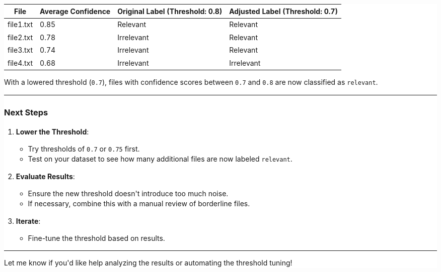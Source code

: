 | File         | Average Confidence | Original Label (Threshold: 0.8) | Adjusted Label (Threshold: 0.7) |
|--------------|--------------------|--------------------------------|---------------------------------|
| file1.txt    | 0.85               | Relevant                      | Relevant                        |
| file2.txt    | 0.78               | Irrelevant                    | Relevant                        |
| file3.txt    | 0.74               | Irrelevant                    | Relevant                        |
| file4.txt    | 0.68               | Irrelevant                    | Irrelevant                      |

With a lowered threshold (`0.7`), files with confidence scores between `0.7` and `0.8` are now classified as `relevant`.

---

### **Next Steps**
1. **Lower the Threshold**:
   - Try thresholds of `0.7` or `0.75` first.
   - Test on your dataset to see how many additional files are now labeled `relevant`.

2. **Evaluate Results**:
   - Ensure the new threshold doesn't introduce too much noise.
   - If necessary, combine this with a manual review of borderline files.

3. **Iterate**:
   - Fine-tune the threshold based on results.

---

Let me know if you'd like help analyzing the results or automating the threshold tuning!
